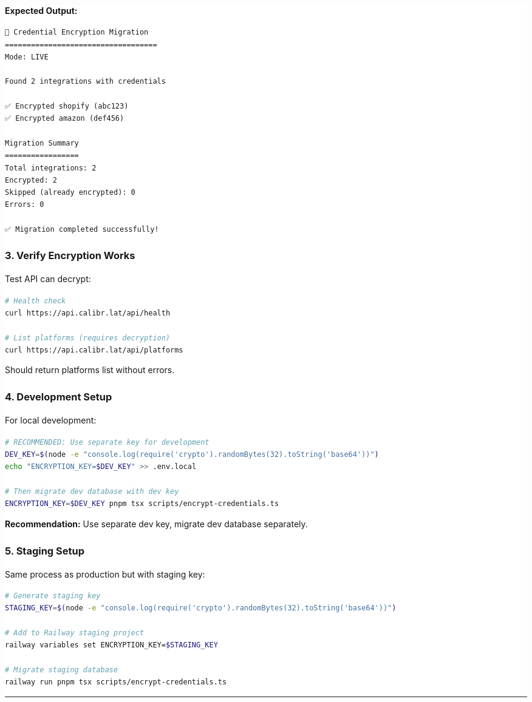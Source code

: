 **Expected Output:**
```
🔐 Credential Encryption Migration
===================================
Mode: LIVE

Found 2 integrations with credentials

✅ Encrypted shopify (abc123)
✅ Encrypted amazon (def456)

Migration Summary
=================
Total integrations: 2
Encrypted: 2
Skipped (already encrypted): 0
Errors: 0

✅ Migration completed successfully!
```

### 3. Verify Encryption Works

Test API can decrypt:

```bash
# Health check
curl https://api.calibr.lat/api/health

# List platforms (requires decryption)
curl https://api.calibr.lat/api/platforms
```

Should return platforms list without errors.

### 4. Development Setup

For local development:

```bash
# RECOMMENDED: Use separate key for development
DEV_KEY=$(node -e "console.log(require('crypto').randomBytes(32).toString('base64'))")
echo "ENCRYPTION_KEY=$DEV_KEY" >> .env.local

# Then migrate dev database with dev key
ENCRYPTION_KEY=$DEV_KEY pnpm tsx scripts/encrypt-credentials.ts
```

**Recommendation:** Use separate dev key, migrate dev database separately.

### 5. Staging Setup

Same process as production but with staging key:

```bash
# Generate staging key
STAGING_KEY=$(node -e "console.log(require('crypto').randomBytes(32).toString('base64'))")

# Add to Railway staging project
railway variables set ENCRYPTION_KEY=$STAGING_KEY

# Migrate staging database
railway run pnpm tsx scripts/encrypt-credentials.ts
```

---